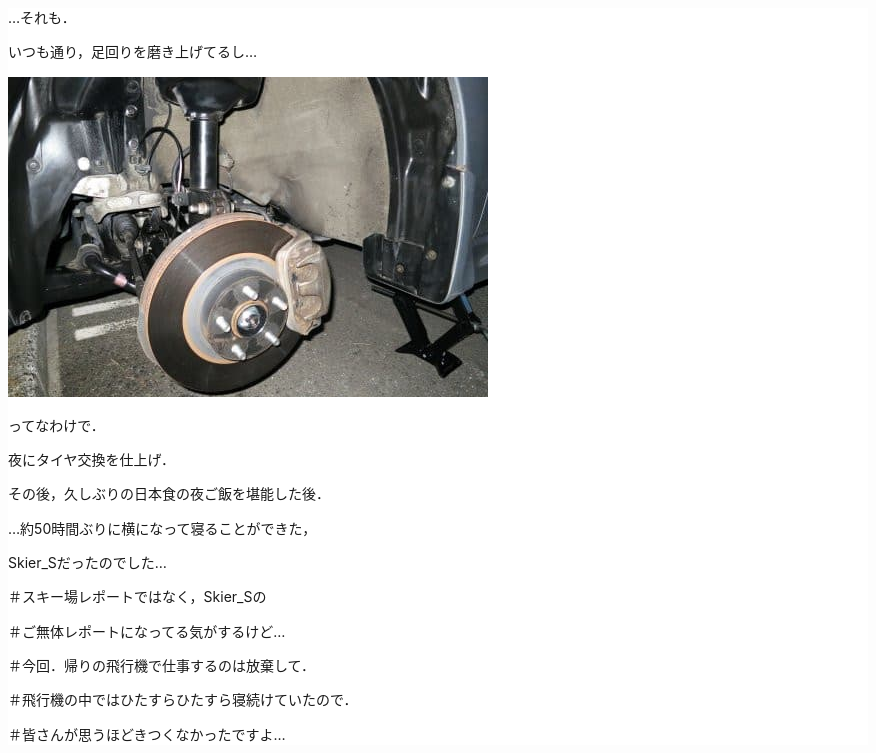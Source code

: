 


…それも．


いつも通り，足回りを磨き上げてるし…




![b258008fec072c2e4539871e25eaf259.jpg](images/b258008fec072c2e4539871e25eaf259.jpg)







ってなわけで．


夜にタイヤ交換を仕上げ．


その後，久しぶりの日本食の夜ご飯を堪能した後．





…約50時間ぶりに横になって寝ることができた，


Skier_Sだったのでした…





＃スキー場レポートではなく，Skier_Sの


＃ご無体レポートになってる気がするけど…


＃今回．帰りの飛行機で仕事するのは放棄して．


＃飛行機の中ではひたすらひたすら寝続けていたので．


＃皆さんが思うほどきつくなかったですよ…
